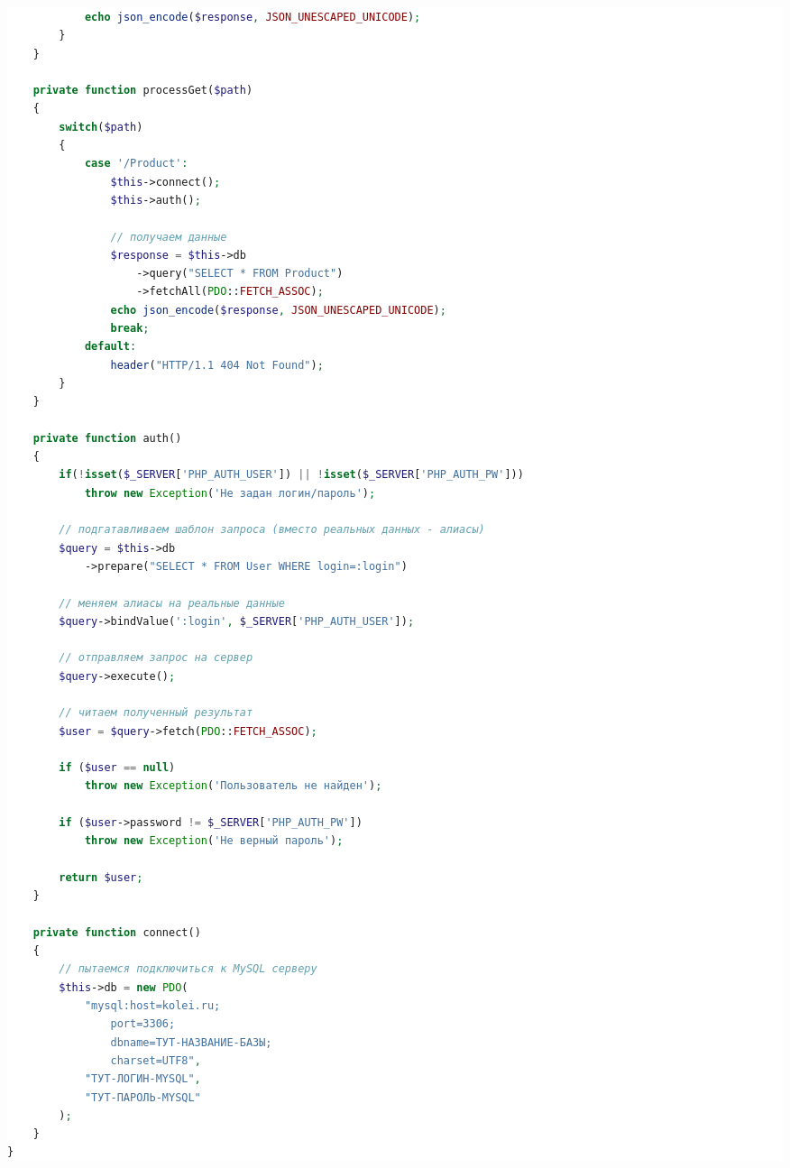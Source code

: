 ```php
            echo json_encode($response, JSON_UNESCAPED_UNICODE);
        }
    }

    private function processGet($path)
    {
        switch($path)
        {
            case '/Product':
                $this->connect();
                $this->auth();
                
                // получаем данные
                $response = $this->db
                    ->query("SELECT * FROM Product")
                    ->fetchAll(PDO::FETCH_ASSOC);
                echo json_encode($response, JSON_UNESCAPED_UNICODE);
                break;
            default:
                header("HTTP/1.1 404 Not Found");
        }
    }

    private function auth()
    {
        if(!isset($_SERVER['PHP_AUTH_USER']) || !isset($_SERVER['PHP_AUTH_PW']))
            throw new Exception('Не задан логин/пароль');

        // подгатавливаем шаблон запроса (вместо реальных данных - алиасы)
        $query = $this->db
            ->prepare("SELECT * FROM User WHERE login=:login")

        // меняем алиасы на реальные данные
        $query->bindValue(':login', $_SERVER['PHP_AUTH_USER']);

        // отправляем запрос на сервер
        $query->execute();

        // читаем полученный результат
        $user = $query->fetch(PDO::FETCH_ASSOC);
        
        if ($user == null)
            throw new Exception('Пользователь не найден');

        if ($user->password != $_SERVER['PHP_AUTH_PW'])
            throw new Exception('Не верный пароль');

        return $user;
    }

    private function connect()
    {
        // пытаемся подключиться к MySQL серверу
        $this->db = new PDO(
            "mysql:host=kolei.ru;
                port=3306;
                dbname=ТУТ-НАЗВАНИЕ-БАЗЫ;
                charset=UTF8", 
            "ТУТ-ЛОГИН-MYSQL", 
            "ТУТ-ПАРОЛЬ-MYSQL"
        );
    }
}
```